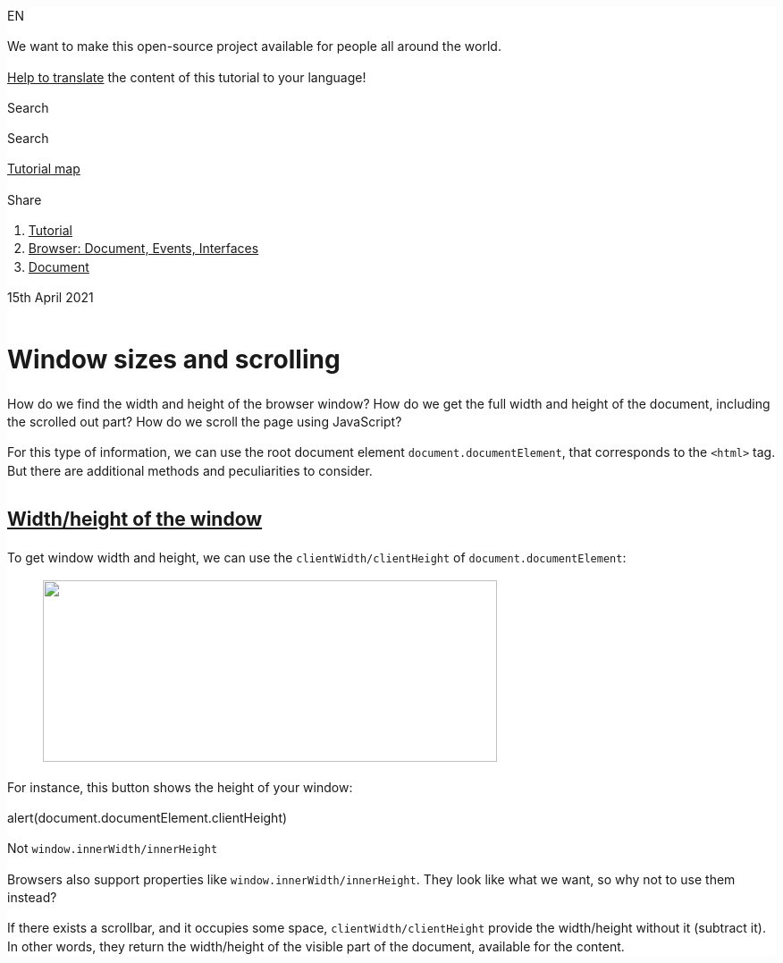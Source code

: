 EN



We want to make this open-source project available for people all around the world.

[Help to translate](https://javascript.info/translate) the content of this tutorial to your language!

Search

Search

<a href="/tutorial/map" class="map"><span class="map__text">Tutorial map</span></a>

<span class="share-icons__title">Share</span><a href="https://twitter.com/share?url=https%3A%2F%2Fjavascript.info%2Fsize-and-scroll-window" class="share share_tw"></a><a href="https://www.facebook.com/sharer/sharer.php?s=100&amp;p%5Burl%5D=https%3A%2F%2Fjavascript.info%2Fsize-and-scroll-window" class="share share_fb"></a>

1.  <a href="/" class="breadcrumbs__link"><span class="breadcrumbs__hidden-text">Tutorial</span></a>
2.  <span id="breadcrumb-1"><a href="/ui" class="breadcrumbs__link"><span>Browser: Document, Events, Interfaces</span></a></span>
3.  <span id="breadcrumb-2"><a href="/document" class="breadcrumbs__link"><span>Document</span></a></span>

15th April 2021

# Window sizes and scrolling

How do we find the width and height of the browser window? How do we get the full width and height of the document, including the scrolled out part? How do we scroll the page using JavaScript?

For this type of information, we can use the root document element `document.documentElement`, that corresponds to the `<html>` tag. But there are additional methods and peculiarities to consider.

## <a href="#width-height-of-the-window" id="width-height-of-the-window" class="main__anchor">Width/height of the window</a>

To get window width and height, we can use the `clientWidth/clientHeight` of `document.documentElement`:

<figure><img src="/article/size-and-scroll-window/document-client-width-height.svg" width="508" height="203" /></figure>

For instance, this button shows the height of your window:

alert(document.documentElement.clientHeight)

<span class="important__type">Not `window.innerWidth/innerHeight`</span>

Browsers also support properties like `window.innerWidth/innerHeight`. They look like what we want, so why not to use them instead?

If there exists a scrollbar, and it occupies some space, `clientWidth/clientHeight` provide the width/height without it (subtract it). In other words, they return the width/height of the visible part of the document, available for the content.

